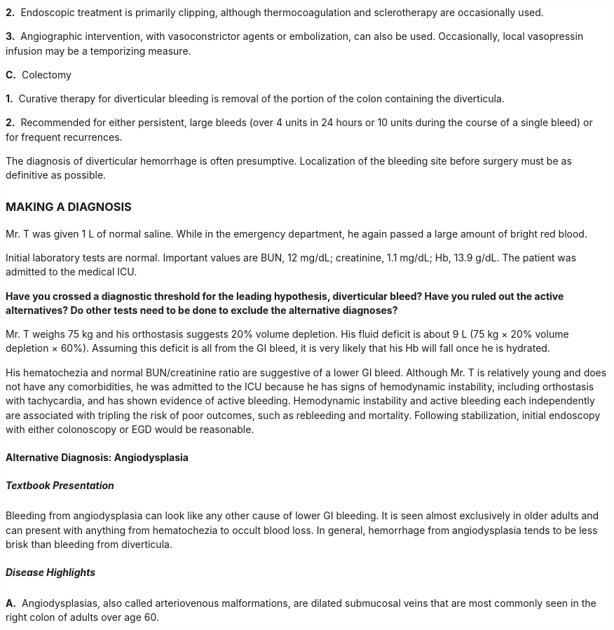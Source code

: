 **2.**  Endoscopic treatment is primarily clipping, although thermocoagulation and sclerotherapy are occasionally used.

**3.**  Angiographic intervention, with vasoconstrictor agents or embolization, can also be used. Occasionally, local vasopressin infusion may be a temporizing measure.

**C.**  Colectomy

**1.**  Curative therapy for diverticular bleeding is removal of the portion of the colon containing the diverticula.

**2.**  Recommended for either persistent, large bleeds (over 4 units in 24 hours or 10 units during the course of a single bleed) or for frequent recurrences.



The diagnosis of diverticular hemorrhage is often presumptive. Localization of the bleeding site before surgery must be as definitive as possible.

### MAKING A DIAGNOSIS




Mr. T was given 1 L of normal saline. While in the emergency department, he again passed a large amount of bright red blood.

Initial laboratory tests are normal. Important values are BUN, 12 mg/dL; creatinine, 1.1 mg/dL; Hb, 13.9 g/dL. The patient was admitted to the medical ICU.



**Have you crossed a diagnostic threshold for the leading hypothesis, diverticular bleed? Have you ruled out the active alternatives? Do other tests need to be done to exclude the alternative diagnoses?**


Mr. T weighs 75 kg and his orthostasis suggests 20% volume depletion. His fluid deficit is about 9 L (75 kg × 20% volume depletion × 60%). Assuming this deficit is all from the GI bleed, it is very likely that his Hb will fall once he is hydrated.

His hematochezia and normal BUN/creatinine ratio are suggestive of a lower GI bleed. Although Mr. T is relatively young and does not have any comorbidities, he was admitted to the ICU because he has signs of hemodynamic instability, including orthostasis with tachycardia, and has shown evidence of active bleeding. Hemodynamic instability and active bleeding each independently are associated with tripling the risk of poor outcomes, such as rebleeding and mortality. Following stabilization, initial endoscopy with either colonoscopy or EGD would be reasonable.

#### Alternative Diagnosis: Angiodysplasia

##### Textbook Presentation

Bleeding from angiodysplasia can look like any other cause of lower GI bleeding. It is seen almost exclusively in older adults and can present with anything from hematochezia to occult blood loss. In general, hemorrhage from angiodysplasia tends to be less brisk than bleeding from diverticula.

##### Disease Highlights

**A.**  Angiodysplasias, also called arteriovenous malformations, are dilated submucosal veins that are most commonly seen in the right colon of adults over age 60.
